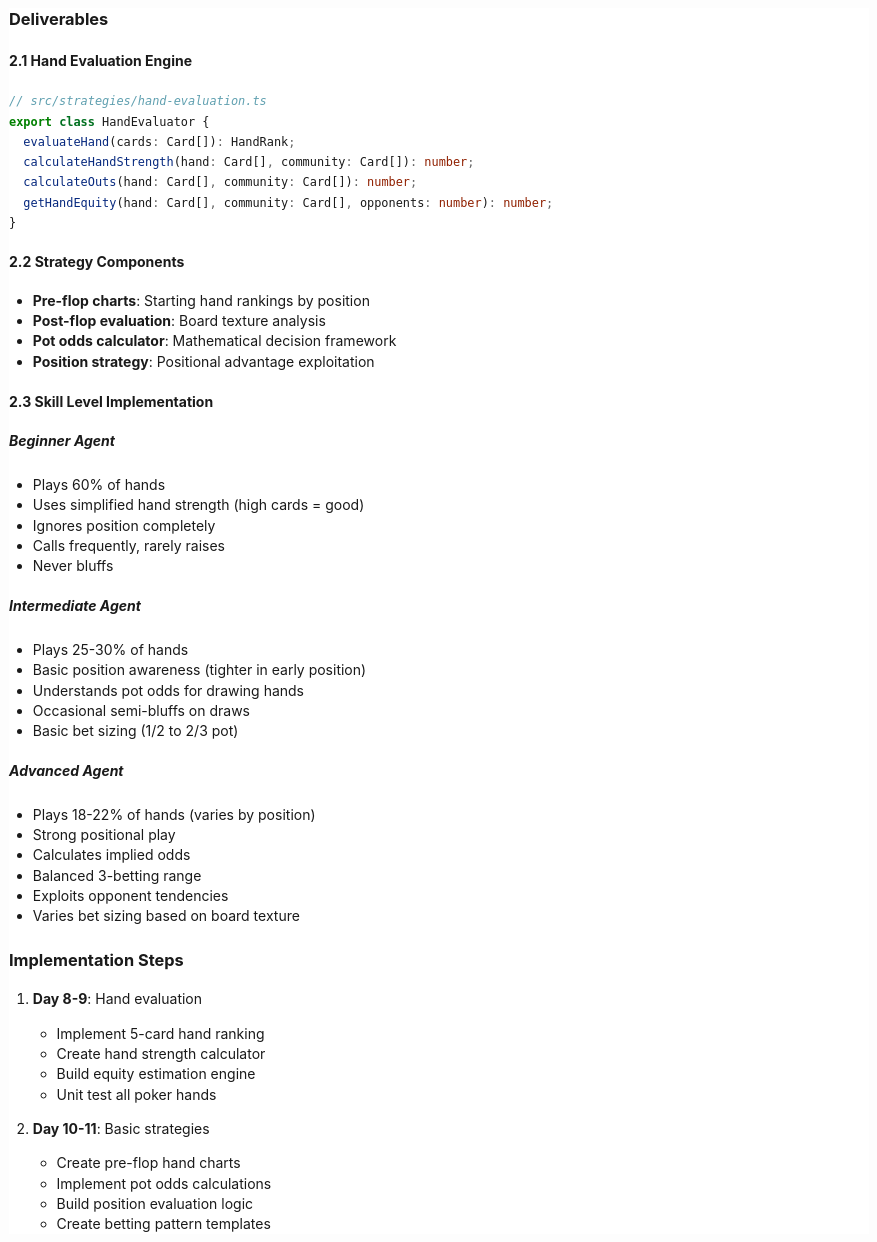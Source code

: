 ### Deliverables

#### 2.1 Hand Evaluation Engine
```typescript
// src/strategies/hand-evaluation.ts
export class HandEvaluator {
  evaluateHand(cards: Card[]): HandRank;
  calculateHandStrength(hand: Card[], community: Card[]): number;
  calculateOuts(hand: Card[], community: Card[]): number;
  getHandEquity(hand: Card[], community: Card[], opponents: number): number;
}
```

#### 2.2 Strategy Components
- **Pre-flop charts**: Starting hand rankings by position
- **Post-flop evaluation**: Board texture analysis
- **Pot odds calculator**: Mathematical decision framework
- **Position strategy**: Positional advantage exploitation

#### 2.3 Skill Level Implementation

##### Beginner Agent
- Plays 60% of hands
- Uses simplified hand strength (high cards = good)
- Ignores position completely
- Calls frequently, rarely raises
- Never bluffs

##### Intermediate Agent
- Plays 25-30% of hands
- Basic position awareness (tighter in early position)
- Understands pot odds for drawing hands
- Occasional semi-bluffs on draws
- Basic bet sizing (1/2 to 2/3 pot)

##### Advanced Agent
- Plays 18-22% of hands (varies by position)
- Strong positional play
- Calculates implied odds
- Balanced 3-betting range
- Exploits opponent tendencies
- Varies bet sizing based on board texture

### Implementation Steps

1. **Day 8-9**: Hand evaluation
   - Implement 5-card hand ranking
   - Create hand strength calculator
   - Build equity estimation engine
   - Unit test all poker hands

2. **Day 10-11**: Basic strategies
   - Create pre-flop hand charts
   - Implement pot odds calculations
   - Build position evaluation logic
   - Create betting pattern templates
